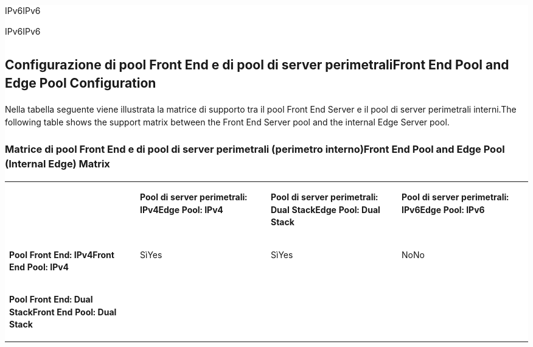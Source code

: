 <td><p><span data-ttu-id="db233-194">IPv6</span><span class="sxs-lookup"><span data-stu-id="db233-194">IPv6</span></span></p></td>
<td><p><span data-ttu-id="db233-195">IPv6</span><span class="sxs-lookup"><span data-stu-id="db233-195">IPv6</span></span></p></td>
</tr>
</tbody>
</table>


</div>

<div>

## <a name="front-end-pool-and-edge-pool-configuration"></a><span data-ttu-id="db233-196">Configurazione di pool Front End e di pool di server perimetrali</span><span class="sxs-lookup"><span data-stu-id="db233-196">Front End Pool and Edge Pool Configuration</span></span>

<span data-ttu-id="db233-197">Nella tabella seguente viene illustrata la matrice di supporto tra il pool Front End Server e il pool di server perimetrali interni.</span><span class="sxs-lookup"><span data-stu-id="db233-197">The following table shows the support matrix between the Front End Server pool and the internal Edge Server pool.</span></span>

### <a name="front-end-pool-and-edge-pool-internal-edge-matrix"></a><span data-ttu-id="db233-198">Matrice di pool Front End e di pool di server perimetrali (perimetro interno)</span><span class="sxs-lookup"><span data-stu-id="db233-198">Front End Pool and Edge Pool (Internal Edge) Matrix</span></span>

<table>
<colgroup>
<col style="width: 25%" />
<col style="width: 25%" />
<col style="width: 25%" />
<col style="width: 25%" />
</colgroup>
<tbody>
<tr class="odd">
<td></td>
<td><p><span data-ttu-id="db233-199"><strong>Pool di server perimetrali: IPv4</strong></span><span class="sxs-lookup"><span data-stu-id="db233-199"><strong>Edge Pool: IPv4</strong></span></span></p></td>
<td><p><span data-ttu-id="db233-200"><strong>Pool di server perimetrali: Dual Stack</strong></span><span class="sxs-lookup"><span data-stu-id="db233-200"><strong>Edge Pool: Dual Stack</strong></span></span></p></td>
<td><p><span data-ttu-id="db233-201"><strong>Pool di server perimetrali: IPv6</strong></span><span class="sxs-lookup"><span data-stu-id="db233-201"><strong>Edge Pool: IPv6</strong></span></span></p></td>
</tr>
<tr class="even">
<td><p><span data-ttu-id="db233-202"><strong>Pool Front End: IPv4</strong></span><span class="sxs-lookup"><span data-stu-id="db233-202"><strong>Front End Pool: IPv4</strong></span></span></p></td>
<td><p><span data-ttu-id="db233-203">Sì</span><span class="sxs-lookup"><span data-stu-id="db233-203">Yes</span></span></p></td>
<td><p><span data-ttu-id="db233-204">Sì</span><span class="sxs-lookup"><span data-stu-id="db233-204">Yes</span></span></p></td>
<td><p><span data-ttu-id="db233-205">No</span><span class="sxs-lookup"><span data-stu-id="db233-205">No</span></span></p></td>
</tr>
<tr class="odd">
<td><p><span data-ttu-id="db233-206"><strong>Pool Front End: Dual Stack</strong></span><span class="sxs-lookup"><span data-stu-id="db233-206"><strong>Front End Pool: Dual Stack</strong></span></span></p></td>